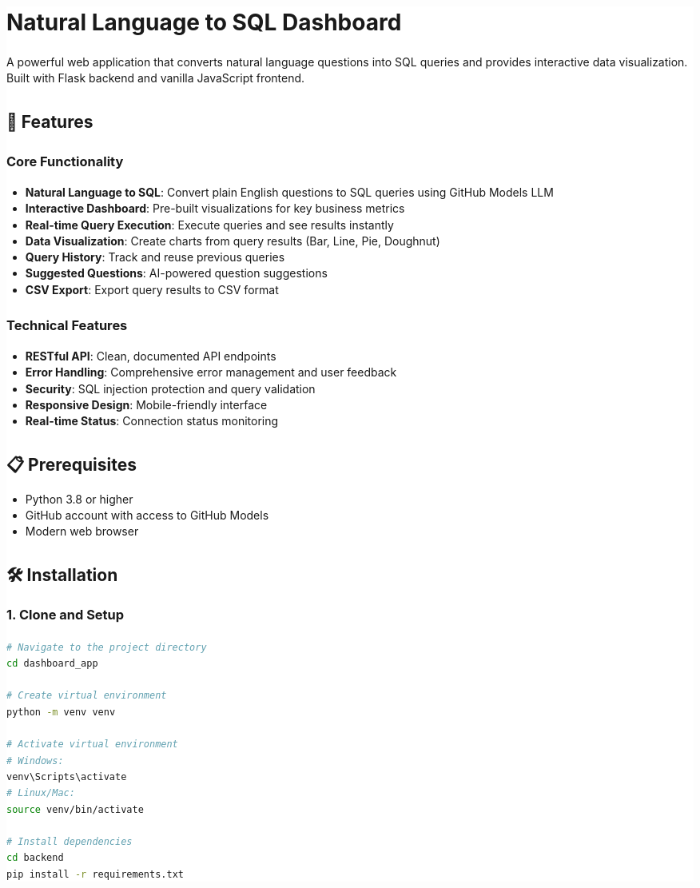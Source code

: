 # Natural Language to SQL Dashboard

A powerful web application that converts natural language questions into SQL queries and provides interactive data visualization. Built with Flask backend and vanilla JavaScript frontend.

## 🚀 Features

### Core Functionality
- **Natural Language to SQL**: Convert plain English questions to SQL queries using GitHub Models LLM
- **Interactive Dashboard**: Pre-built visualizations for key business metrics
- **Real-time Query Execution**: Execute queries and see results instantly
- **Data Visualization**: Create charts from query results (Bar, Line, Pie, Doughnut)
- **Query History**: Track and reuse previous queries
- **Suggested Questions**: AI-powered question suggestions
- **CSV Export**: Export query results to CSV format

### Technical Features
- **RESTful API**: Clean, documented API endpoints
- **Error Handling**: Comprehensive error management and user feedback
- **Security**: SQL injection protection and query validation
- **Responsive Design**: Mobile-friendly interface
- **Real-time Status**: Connection status monitoring

## 📋 Prerequisites

- Python 3.8 or higher
- GitHub account with access to GitHub Models
- Modern web browser

## 🛠️ Installation

### 1. Clone and Setup
```bash
# Navigate to the project directory
cd dashboard_app

# Create virtual environment
python -m venv venv

# Activate virtual environment
# Windows:
venv\Scripts\activate
# Linux/Mac:
source venv/bin/activate

# Install dependencies
cd backend
pip install -r requirements.txt
```
